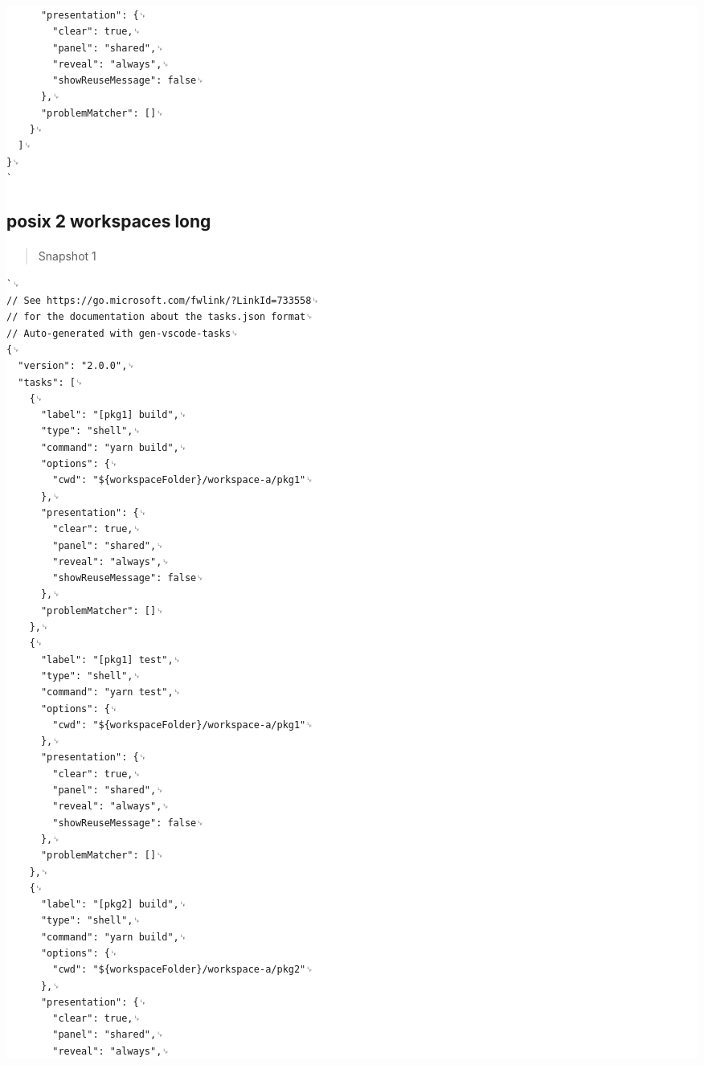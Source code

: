           "presentation": {␊
            "clear": true,␊
            "panel": "shared",␊
            "reveal": "always",␊
            "showReuseMessage": false␊
          },␊
          "problemMatcher": []␊
        }␊
      ]␊
    }␊
    `

## posix 2 workspaces long

> Snapshot 1

    `␊
    // See https://go.microsoft.com/fwlink/?LinkId=733558␊
    // for the documentation about the tasks.json format␊
    // Auto-generated with gen-vscode-tasks␊
    {␊
      "version": "2.0.0",␊
      "tasks": [␊
        {␊
          "label": "[pkg1] build",␊
          "type": "shell",␊
          "command": "yarn build",␊
          "options": {␊
            "cwd": "${workspaceFolder}/workspace-a/pkg1"␊
          },␊
          "presentation": {␊
            "clear": true,␊
            "panel": "shared",␊
            "reveal": "always",␊
            "showReuseMessage": false␊
          },␊
          "problemMatcher": []␊
        },␊
        {␊
          "label": "[pkg1] test",␊
          "type": "shell",␊
          "command": "yarn test",␊
          "options": {␊
            "cwd": "${workspaceFolder}/workspace-a/pkg1"␊
          },␊
          "presentation": {␊
            "clear": true,␊
            "panel": "shared",␊
            "reveal": "always",␊
            "showReuseMessage": false␊
          },␊
          "problemMatcher": []␊
        },␊
        {␊
          "label": "[pkg2] build",␊
          "type": "shell",␊
          "command": "yarn build",␊
          "options": {␊
            "cwd": "${workspaceFolder}/workspace-a/pkg2"␊
          },␊
          "presentation": {␊
            "clear": true,␊
            "panel": "shared",␊
            "reveal": "always",␊